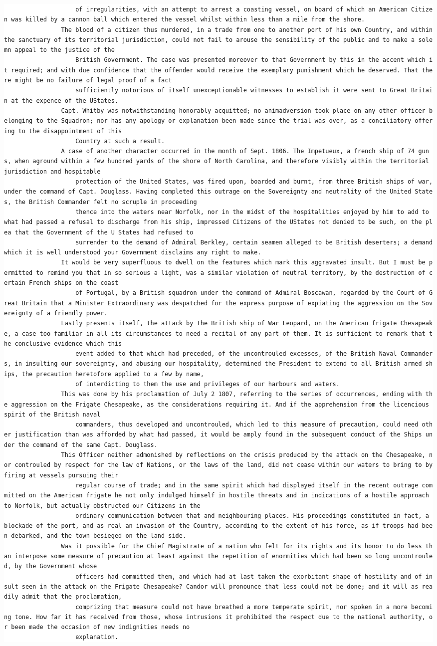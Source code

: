 						of irregularities, with an attempt to arrest a coasting vessel, on board of which an American Citizen was killed by a cannon ball which entered the vessel whilst within less than a mile from the shore.  
					The blood of a citizen thus murdered, in a trade from one to another port of his own Country, and within the sanctuary of its territorial jurisdiction, could not fail to arouse the sensibility of the public and to make a solemn appeal to the justice of the  
						British Government. The case was presented moreover to that Government by this in the accent which it required; and with due confidence that the offender would receive the exemplary punishment which he deserved. That there might be no failure of legal proof of a fact  
						sufficiently notorious of itself unexceptionable witnesses to establish it were sent to Great Britain at the expence of the UStates.  
					Capt. Whitby was notwithstanding honorably acquitted; no animadversion took place on any other officer belonging to the Squadron; nor has any apology or explanation been made since the trial was over, as a conciliatory offering to the disappointment of this  
						Country at such a result.  
					A case of another character occurred in the month of Sept. 1806. The Impetueux, a french ship of 74 guns, when aground within a few hundred yards of the shore of North Carolina, and therefore visibly within the territorial jurisdiction and hospitable  
						protection of the United States, was fired upon, boarded and burnt, from three British ships of war, under the command of Capt. Douglass. Having completed this outrage on the Sovereignty and neutrality of the United States, the British Commander felt no scruple in proceeding  
						thence into the waters near Norfolk, nor in the midst of the hospitalities enjoyed by him to add to what had passed a refusal to discharge from his ship, impressed Citizens of the UStates not denied to be such, on the plea that the Government of the U States had refused to  
						surrender to the demand of Admiral Berkley, certain seamen alleged to be British deserters; a demand which it is well understood your Government disclaims any right to make.  
					It would be very superfluous to dwell on the features which mark this aggravated insult. But I must be permitted to remind you that in so serious a light, was a similar violation of neutral territory, by the destruction of certain French ships on the coast  
						of Portugal, by a British squadron under the command of Admiral Boscawan, regarded by the Court of Great Britain that a Minister Extraordinary was despatched for the express purpose of expiating the aggression on the Sovereignty of a friendly power.  
					Lastly presents itself, the attack by the British ship of War Leopard, on the American frigate Chesapeake, a case too familiar in all its circumstances to need a recital of any part of them. It is sufficient to remark that the conclusive evidence which this  
						event added to that which had preceded, of the uncontrouled excesses, of the British Naval Commanders, in insulting our sovereignty, and abusing our hospitality, determined the President to extend to all British armed ships, the precaution heretofore applied to a few by name,  
						of interdicting to them the use and privileges of our harbours and waters.  
					This was done by his proclamation of July 2 1807, referring to the series of occurrences, ending with the aggression on the Frigate Chesapeake, as the considerations requiring it. And if the apprehension from the licencious spirit of the British naval  
						commanders, thus developed and uncontrouled, which led to this measure of precaution, could need other justification than was afforded by what had passed, it would be amply found in the subsequent conduct of the Ships under the command of the same Capt. Douglass.  
					This Officer neither admonished by reflections on the crisis produced by the attack on the Chesapeake, nor controuled by respect for the law of Nations, or the laws of the land, did not cease within our waters to bring to by firing at vessels pursuing their  
						regular course of trade; and in the same spirit which had displayed itself in the recent outrage committed on the American frigate he not only indulged himself in hostile threats and in indications of a hostile approach to Norfolk, but actually obstructed our Citizens in the  
						ordinary communication between that and neighbouring places. His proceedings constituted in fact, a blockade of the port, and as real an invasion of the Country, according to the extent of his force, as if troops had been debarked, and the town besieged on the land side.  
					Was it possible for the Chief Magistrate of a nation who felt for its rights and its honor to do less than interpose some measure of precaution at least against the repetition of enormities which had been so long uncontrouled, by the Government whose  
						officers had committed them, and which had at last taken the exorbitant shape of hostility and of insult seen in the attack on the Frigate Chesapeake? Candor will pronounce that less could not be done; and it will as readily admit that the proclamation,  
						comprizing that measure could not have breathed a more temperate spirit, nor spoken in a more becoming tone. How far it has received from those, whose intrusions it prohibited the respect due to the national authority, or been made the occasion of new indignities needs no  
						explanation.  